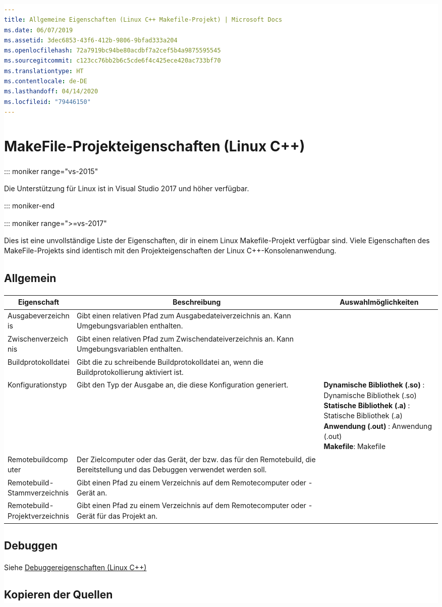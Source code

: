 ```yaml
---
title: Allgemeine Eigenschaften (Linux C++ Makefile-Projekt) | Microsoft Docs
ms.date: 06/07/2019
ms.assetid: 3dec6853-43f6-412b-9806-9bfad333a204
ms.openlocfilehash: 72a7919bc94be80acdbf7a2cef5b4a9875595545
ms.sourcegitcommit: c123cc76bb2b6c5cde6f4c425ece420ac733bf70
ms.translationtype: HT
ms.contentlocale: de-DE
ms.lasthandoff: 04/14/2020
ms.locfileid: "79446150"
---
```

# <a name="makefile-project-properties-linux-c"></a>MakeFile-Projekteigenschaften (Linux C++)

::: moniker range="vs-2015"

Die Unterstützung für Linux ist in Visual Studio 2017 und höher verfügbar.

::: moniker-end

::: moniker range=">=vs-2017"

Dies ist eine unvollständige Liste der Eigenschaften, dir in einem Linux Makefile-Projekt verfügbar sind. Viele Eigenschaften des MakeFile-Projekts sind identisch mit den Projekteigenschaften der Linux C++-Konsolenanwendung.

## <a name="general"></a>Allgemein

| Eigenschaft | Beschreibung | Auswahlmöglichkeiten |
|--|--|--|
| Ausgabeverzeichnis | Gibt einen relativen Pfad zum Ausgabedateiverzeichnis an. Kann Umgebungsvariablen enthalten. |
| Zwischenverzeichnis | Gibt einen relativen Pfad zum Zwischendateiverzeichnis an. Kann Umgebungsvariablen enthalten. |
| Buildprotokolldatei | Gibt die zu schreibende Buildprotokolldatei an, wenn die Buildprotokollierung aktiviert ist. |
| Konfigurationstyp | Gibt den Typ der Ausgabe an, die diese Konfiguration generiert. | **Dynamische Bibliothek (.so)** : Dynamische Bibliothek (.so)<br>**Statische Bibliothek (.a)** : Statische Bibliothek (.a)<br>**Anwendung (.out)** : Anwendung (.out)<br>**Makefile**: Makefile<br> |
| Remotebuildcomputer | Der Zielcomputer oder das Gerät, der bzw. das für den Remotebuild, die Bereitstellung und das Debuggen verwendet werden soll. |
| Remotebuild-Stammverzeichnis | Gibt einen Pfad zu einem Verzeichnis auf dem Remotecomputer oder -Gerät an. |
| Remotebuild-Projektverzeichnis | Gibt einen Pfad zu einem Verzeichnis auf dem Remotecomputer oder -Gerät für das Projekt an. |

## <a name="debugging"></a>Debuggen

Siehe [Debuggereigenschaften (Linux C++)](debugging-linux.md)

## <a name="copy-sources"></a>Kopieren der Quellen
